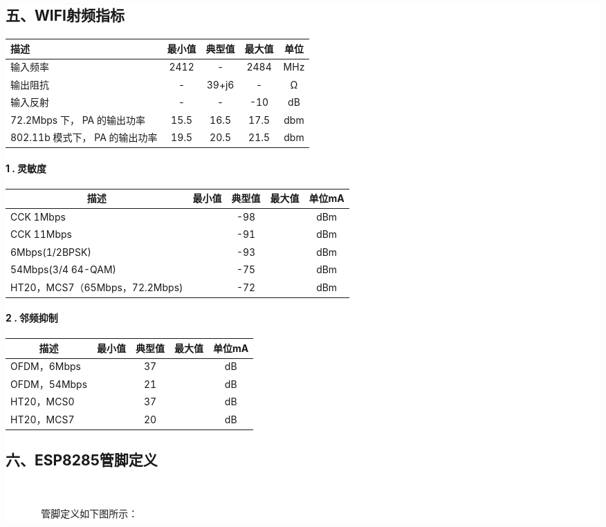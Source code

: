 





## 五、WIFI射频指标

| 描述                           | 最小值 | 典型值 | 最大值 | 单位 |
| :----------------------------- | :----: | :----: | :----: | :--: |
| 输入频率                       |  2412  |   -    |  2484  | MHz  |
| 输出阻抗                       |   -    | 39+j6  |   -    |  Ω   |
| 输入反射                       |   -    |   -    |  -10   |  dB  |
| 72.2Mbps 下， PA 的输出功率    |  15.5  |  16.5  |  17.5  | dbm  |
| 802.11b 模式下， PA 的输出功率 |  19.5  |  20.5  |  21.5  | dbm  |

#### 	1 . 灵敏度

| 描述                          | 最小值 | 典型值 | 最大值 | 单位mA |
| ----------------------------- | ------ | :----: | ------ | :----: |
| CCK 1Mbps                     |        |  -98   |        |  dBm   |
| CCK 11Mbps                    |        |  -91   |        |  dBm   |
| 6Mbps(1/2BPSK)                |        |  -93   |        |  dBm   |
| 54Mbps(3/4 64-QAM)            |        |  -75   |        |  dBm   |
| HT20，MCS7（65Mbps，72.2Mbps) |        |  -72   |        |  dBm   |

#### 	2 . 邻频抑制

| 描述         | 最小值 | 典型值 | 最大值 | 单位mA |
| ------------ | ------ | :----: | ------ | :----: |
| OFDM，6Mbps  |        |   37   |        |   dB   |
| OFDM，54Mbps |        |   21   |        |   dB   |
| HT20，MCS0   |        |   37   |        |   dB   |
| HT20，MCS7   |        |   20   |        |   dB   |







## 六、ESP8285管脚定义

​	

            	管脚定义如下图所示：

